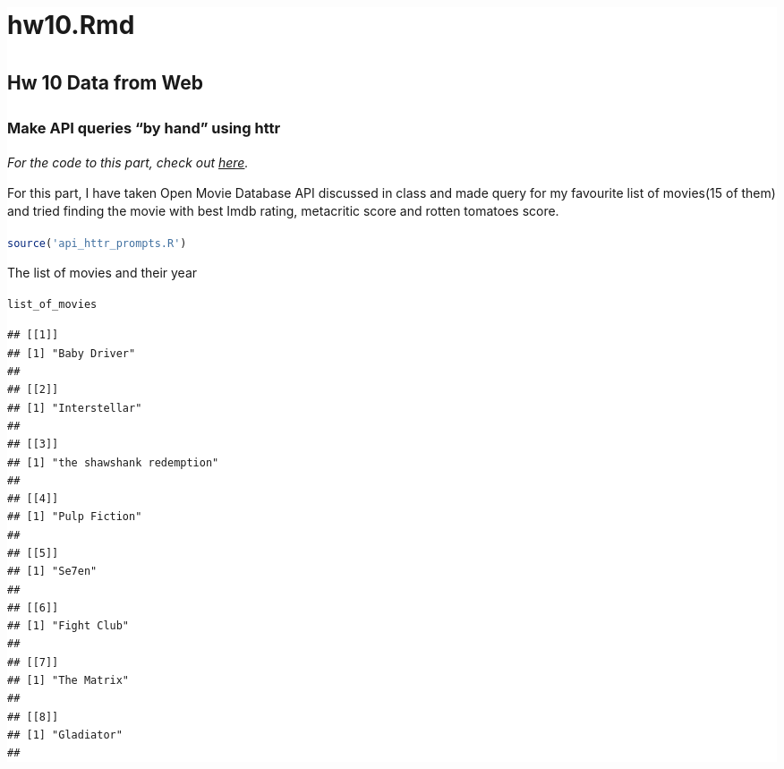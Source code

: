 hw10.Rmd
================

Hw 10 Data from Web
-------------------

### Make API queries “by hand” using httr

*For the code to this part, check out [here](https://github.com/abishekarun/STAT545-hw-rajendran-arun/blob/master/hw10/api_httr_prompts.R).*

For this part, I have taken Open Movie Database API discussed in class and made query for my favourite list of movies(15 of them) and tried finding the movie with best Imdb rating, metacritic score and rotten tomatoes score.

``` r
source('api_httr_prompts.R')
```

The list of movies and their year

``` r
list_of_movies
```

    ## [[1]]
    ## [1] "Baby Driver"
    ## 
    ## [[2]]
    ## [1] "Interstellar"
    ## 
    ## [[3]]
    ## [1] "the shawshank redemption"
    ## 
    ## [[4]]
    ## [1] "Pulp Fiction"
    ## 
    ## [[5]]
    ## [1] "Se7en"
    ## 
    ## [[6]]
    ## [1] "Fight Club"
    ## 
    ## [[7]]
    ## [1] "The Matrix"
    ## 
    ## [[8]]
    ## [1] "Gladiator"
    ## 